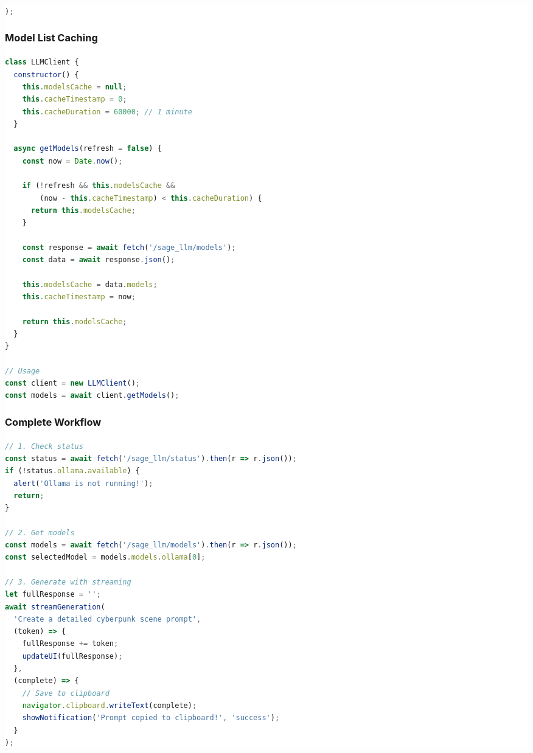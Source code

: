 ```javascript
);
```

### Model List Caching

```javascript
class LLMClient {
  constructor() {
    this.modelsCache = null;
    this.cacheTimestamp = 0;
    this.cacheDuration = 60000; // 1 minute
  }
  
  async getModels(refresh = false) {
    const now = Date.now();
    
    if (!refresh && this.modelsCache && 
        (now - this.cacheTimestamp) < this.cacheDuration) {
      return this.modelsCache;
    }
    
    const response = await fetch('/sage_llm/models');
    const data = await response.json();
    
    this.modelsCache = data.models;
    this.cacheTimestamp = now;
    
    return this.modelsCache;
  }
}

// Usage
const client = new LLMClient();
const models = await client.getModels();
```

### Complete Workflow

```javascript
// 1. Check status
const status = await fetch('/sage_llm/status').then(r => r.json());
if (!status.ollama.available) {
  alert('Ollama is not running!');
  return;
}

// 2. Get models
const models = await fetch('/sage_llm/models').then(r => r.json());
const selectedModel = models.models.ollama[0];

// 3. Generate with streaming
let fullResponse = '';
await streamGeneration(
  'Create a detailed cyberpunk scene prompt',
  (token) => {
    fullResponse += token;
    updateUI(fullResponse);
  },
  (complete) => {
    // Save to clipboard
    navigator.clipboard.writeText(complete);
    showNotification('Prompt copied to clipboard!', 'success');
  }
);
```
